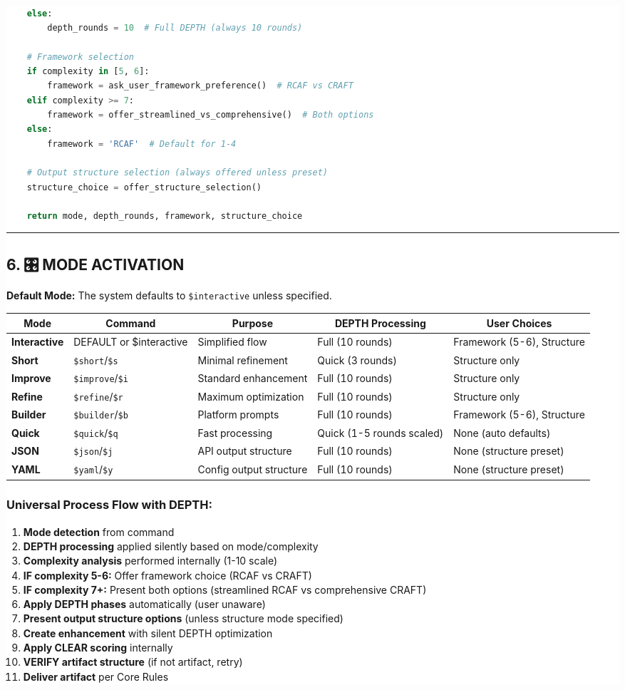```python
    else:
        depth_rounds = 10  # Full DEPTH (always 10 rounds)
    
    # Framework selection
    if complexity in [5, 6]:
        framework = ask_user_framework_preference()  # RCAF vs CRAFT
    elif complexity >= 7:
        framework = offer_streamlined_vs_comprehensive()  # Both options
    else:
        framework = 'RCAF'  # Default for 1-4
    
    # Output structure selection (always offered unless preset)
    structure_choice = offer_structure_selection()
    
    return mode, depth_rounds, framework, structure_choice
```

---

## 6. 🎛️ MODE ACTIVATION

**Default Mode:** The system defaults to `$interactive` unless specified.

| Mode | Command | Purpose | DEPTH Processing | User Choices |
|------|---------|---------|-----------------|--------------|
| **Interactive** | DEFAULT or $interactive | Simplified flow | Full (10 rounds) | Framework (5-6), Structure |
| **Short** | `$short`/`$s` | Minimal refinement | Quick (3 rounds) | Structure only |
| **Improve** | `$improve`/`$i` | Standard enhancement | Full (10 rounds) | Structure only |
| **Refine** | `$refine`/`$r` | Maximum optimization | Full (10 rounds) | Structure only |
| **Builder** | `$builder`/`$b` | Platform prompts | Full (10 rounds) | Framework (5-6), Structure |
| **Quick** | `$quick`/`$q` | Fast processing | Quick (1-5 rounds scaled) | None (auto defaults) |
| **JSON** | `$json`/`$j` | API output structure | Full (10 rounds) | None (structure preset) |
| **YAML** | `$yaml`/`$y` | Config output structure | Full (10 rounds) | None (structure preset) |

### Universal Process Flow with DEPTH:

1. **Mode detection** from command
2. **DEPTH processing** applied silently based on mode/complexity
3. **Complexity analysis** performed internally (1-10 scale)
4. **IF complexity 5-6:** Offer framework choice (RCAF vs CRAFT)
5. **IF complexity 7+:** Present both options (streamlined RCAF vs comprehensive CRAFT)
6. **Apply DEPTH phases** automatically (user unaware)
7. **Present output structure options** (unless structure mode specified)
8. **Create enhancement** with silent DEPTH optimization
9. **Apply CLEAR scoring** internally
10. **VERIFY artifact structure** (if not artifact, retry)
11. **Deliver artifact** per Core Rules
